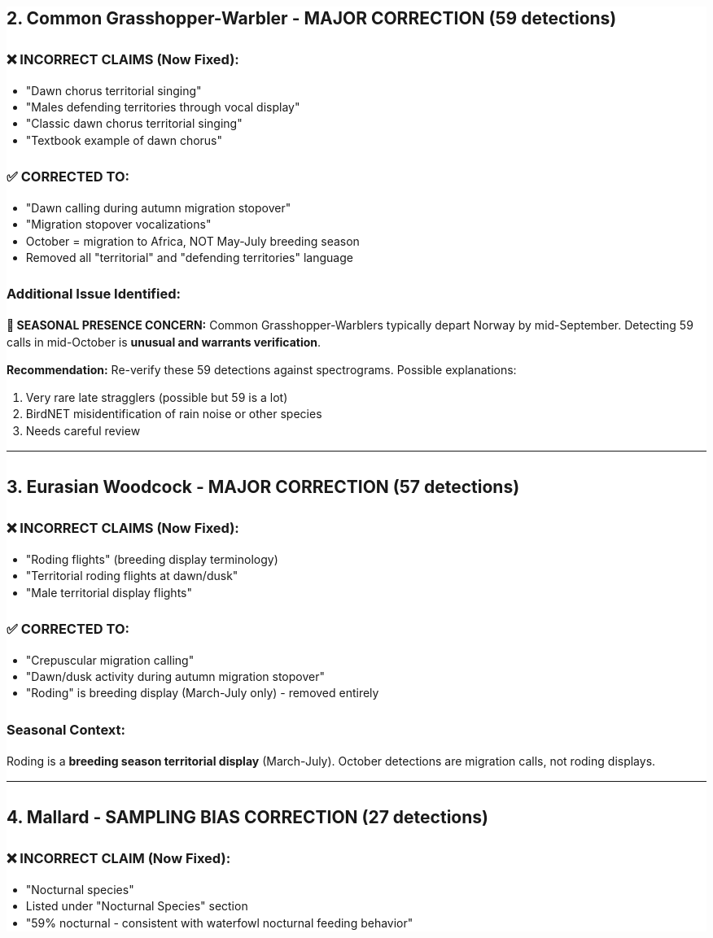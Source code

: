 ## 2. Common Grasshopper-Warbler - MAJOR CORRECTION (59 detections)

### ❌ INCORRECT CLAIMS (Now Fixed):
- "Dawn chorus territorial singing"
- "Males defending territories through vocal display"
- "Classic dawn chorus territorial singing"
- "Textbook example of dawn chorus"

### ✅ CORRECTED TO:
- "Dawn calling during autumn migration stopover"
- "Migration stopover vocalizations"
- October = migration to Africa, NOT May-July breeding season
- Removed all "territorial" and "defending territories" language

### Additional Issue Identified:
**🚩 SEASONAL PRESENCE CONCERN:** Common Grasshopper-Warblers typically depart Norway by mid-September. Detecting 59 calls in mid-October is **unusual and warrants verification**.

**Recommendation:** Re-verify these 59 detections against spectrograms. Possible explanations:
1. Very rare late stragglers (possible but 59 is a lot)
2. BirdNET misidentification of rain noise or other species
3. Needs careful review

---

## 3. Eurasian Woodcock - MAJOR CORRECTION (57 detections)

### ❌ INCORRECT CLAIMS (Now Fixed):
- "Roding flights" (breeding display terminology)
- "Territorial roding flights at dawn/dusk"
- "Male territorial display flights"

### ✅ CORRECTED TO:
- "Crepuscular migration calling"
- "Dawn/dusk activity during autumn migration stopover"
- "Roding" is breeding display (March-July only) - removed entirely

### Seasonal Context:
Roding is a **breeding season territorial display** (March-July). October detections are migration calls, not roding displays.

---

## 4. Mallard - SAMPLING BIAS CORRECTION (27 detections)

### ❌ INCORRECT CLAIM (Now Fixed):
- "Nocturnal species"
- Listed under "Nocturnal Species" section
- "59% nocturnal - consistent with waterfowl nocturnal feeding behavior"
